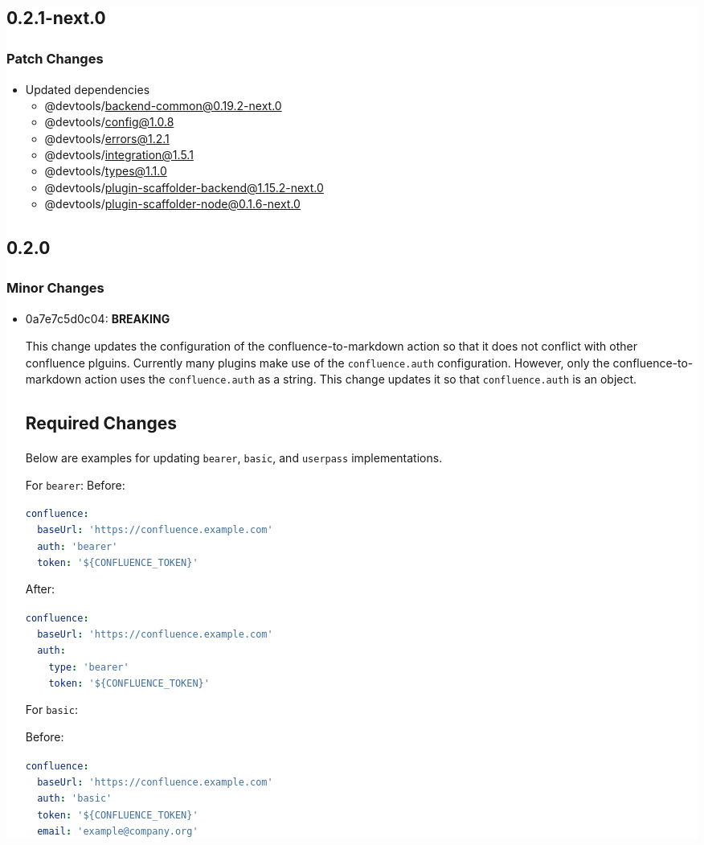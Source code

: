 ## 0.2.1-next.0

### Patch Changes

- Updated dependencies
  - @devtools/backend-common@0.19.2-next.0
  - @devtools/config@1.0.8
  - @devtools/errors@1.2.1
  - @devtools/integration@1.5.1
  - @devtools/types@1.1.0
  - @devtools/plugin-scaffolder-backend@1.15.2-next.0
  - @devtools/plugin-scaffolder-node@0.1.6-next.0

## 0.2.0

### Minor Changes

- 0a7e7c5d0c04: **BREAKING**

  This change updates the configuration of the confluence-to-markdown action so that it does not conflict with other confluence plguins. Currently many plugins make use of the `confluence.auth` configuration. However, only the confluence-to-markdown action uses the `confluence.auth` as a string. This change updates it so that `confluence.auth` is an object.

  ## Required Changes

  Below are examples for updating `bearer`, `basic`, and `userpass` implementations.

  For `bearer`:
  Before:

  ```yaml
  confluence:
    baseUrl: 'https://confluence.example.com'
    auth: 'bearer'
    token: '${CONFLUENCE_TOKEN}'
  ```

  After:

  ```yaml
  confluence:
    baseUrl: 'https://confluence.example.com'
    auth:
      type: 'bearer'
      token: '${CONFLUENCE_TOKEN}'
  ```

  For `basic`:

  Before:

  ```yaml
  confluence:
    baseUrl: 'https://confluence.example.com'
    auth: 'basic'
    token: '${CONFLUENCE_TOKEN}'
    email: 'example@company.org'
  ```
